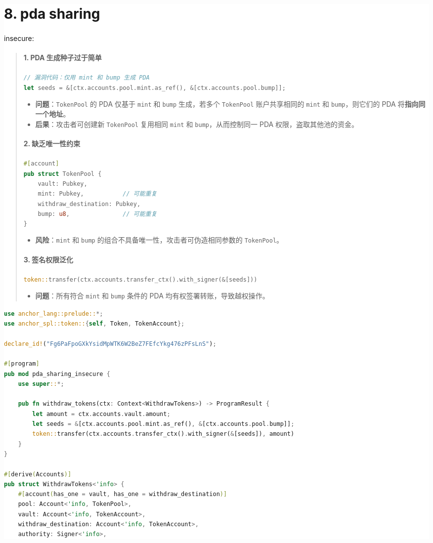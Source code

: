 




# 8. pda sharing

insecure:

> #### 1. **PDA 生成种子过于简单**
>
> ```rust
> // 漏洞代码：仅用 mint 和 bump 生成 PDA
> let seeds = &[ctx.accounts.pool.mint.as_ref(), &[ctx.accounts.pool.bump]];
> ```
>
> - **问题**：`TokenPool` 的 PDA 仅基于 `mint` 和 `bump` 生成，若多个 `TokenPool` 账户共享相同的 `mint` 和 `bump`，则它们的 PDA 将**指向同一个地址**。
> - **后果**：攻击者可创建新 `TokenPool` 复用相同 `mint` 和 `bump`，从而控制同一 PDA 权限，盗取其他池的资金。
>
> #### 2. **缺乏唯一性约束**
>
> ```rust
> #[account]
> pub struct TokenPool {
>     vault: Pubkey,
>     mint: Pubkey,           // 可能重复
>     withdraw_destination: Pubkey,
>     bump: u8,               // 可能重复
> }
> ```
>
> - **风险**：`mint` 和 `bump` 的组合不具备唯一性，攻击者可伪造相同参数的 `TokenPool`。
>
> #### 3. **签名权限泛化**
>
> ```rust
> token::transfer(ctx.accounts.transfer_ctx().with_signer(&[seeds]))
> ```
>
> - **问题**：所有符合 `mint` 和 `bump` 条件的 PDA 均有权签署转账，导致越权操作。

```rust
use anchor_lang::prelude::*;
use anchor_spl::token::{self, Token, TokenAccount};

declare_id!("Fg6PaFpoGXkYsidMpWTK6W2BeZ7FEfcYkg476zPFsLnS");

#[program]
pub mod pda_sharing_insecure {
    use super::*;

    pub fn withdraw_tokens(ctx: Context<WithdrawTokens>) -> ProgramResult {
        let amount = ctx.accounts.vault.amount;
        let seeds = &[ctx.accounts.pool.mint.as_ref(), &[ctx.accounts.pool.bump]];
        token::transfer(ctx.accounts.transfer_ctx().with_signer(&[seeds]), amount)
    }
}

#[derive(Accounts)]
pub struct WithdrawTokens<'info> {
    #[account(has_one = vault, has_one = withdraw_destination)]
    pool: Account<'info, TokenPool>,
    vault: Account<'info, TokenAccount>,
    withdraw_destination: Account<'info, TokenAccount>,
    authority: Signer<'info>,
```